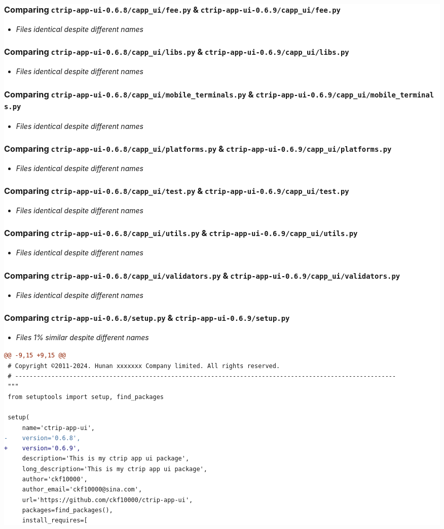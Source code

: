 ### Comparing `ctrip-app-ui-0.6.8/capp_ui/fee.py` & `ctrip-app-ui-0.6.9/capp_ui/fee.py`

 * *Files identical despite different names*

### Comparing `ctrip-app-ui-0.6.8/capp_ui/libs.py` & `ctrip-app-ui-0.6.9/capp_ui/libs.py`

 * *Files identical despite different names*

### Comparing `ctrip-app-ui-0.6.8/capp_ui/mobile_terminals.py` & `ctrip-app-ui-0.6.9/capp_ui/mobile_terminals.py`

 * *Files identical despite different names*

### Comparing `ctrip-app-ui-0.6.8/capp_ui/platforms.py` & `ctrip-app-ui-0.6.9/capp_ui/platforms.py`

 * *Files identical despite different names*

### Comparing `ctrip-app-ui-0.6.8/capp_ui/test.py` & `ctrip-app-ui-0.6.9/capp_ui/test.py`

 * *Files identical despite different names*

### Comparing `ctrip-app-ui-0.6.8/capp_ui/utils.py` & `ctrip-app-ui-0.6.9/capp_ui/utils.py`

 * *Files identical despite different names*

### Comparing `ctrip-app-ui-0.6.8/capp_ui/validators.py` & `ctrip-app-ui-0.6.9/capp_ui/validators.py`

 * *Files identical despite different names*

### Comparing `ctrip-app-ui-0.6.8/setup.py` & `ctrip-app-ui-0.6.9/setup.py`

 * *Files 1% similar despite different names*

```diff
@@ -9,15 +9,15 @@
 # Copyright ©2011-2024. Hunan xxxxxxx Company limited. All rights reserved.
 # ---------------------------------------------------------------------------------------------------------
 """
 from setuptools import setup, find_packages
 
 setup(
     name='ctrip-app-ui',
-    version='0.6.8',
+    version='0.6.9',
     description='This is my ctrip app ui package',
     long_description='This is my ctrip app ui package',
     author='ckf10000',
     author_email='ckf10000@sina.com',
     url='https://github.com/ckf10000/ctrip-app-ui',
     packages=find_packages(),
     install_requires=[
```

